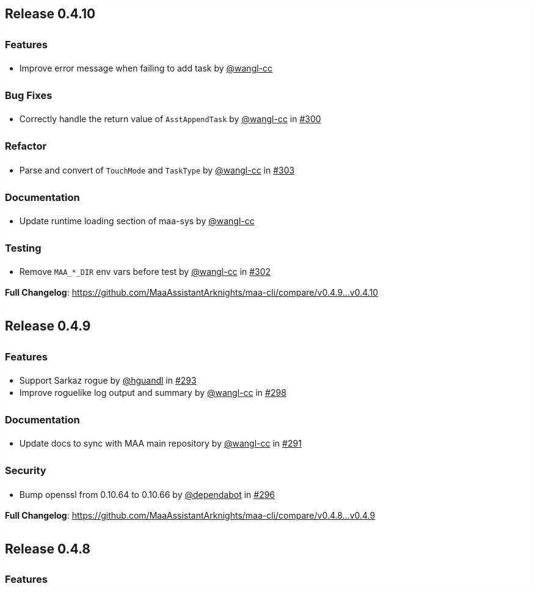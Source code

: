 ## Release 0.4.10

### Features

- Improve error message when failing to add task by [@wangl-cc](https://github.com/wangl-cc)

### Bug Fixes

- Correctly handle the return value of `AsstAppendTask` by [@wangl-cc](https://github.com/wangl-cc) in [#300](https://github.com/MaaAssistantArknights/maa-cli/pull/300)

### Refactor

- Parse and convert of `TouchMode` and `TaskType` by [@wangl-cc](https://github.com/wangl-cc) in [#303](https://github.com/MaaAssistantArknights/maa-cli/pull/303)

### Documentation

- Update runtime loading section of maa-sys by [@wangl-cc](https://github.com/wangl-cc)

### Testing

- Remove `MAA_*_DIR` env vars before test by [@wangl-cc](https://github.com/wangl-cc) in [#302](https://github.com/MaaAssistantArknights/maa-cli/pull/302)

**Full Changelog**: <https://github.com/MaaAssistantArknights/maa-cli/compare/v0.4.9...v0.4.10>

## Release 0.4.9

### Features

- Support Sarkaz rogue by [@hguandl](https://github.com/hguandl) in [#293](https://github.com/MaaAssistantArknights/maa-cli/pull/293)
- Improve roguelike log output and summary by [@wangl-cc](https://github.com/wangl-cc) in [#298](https://github.com/MaaAssistantArknights/maa-cli/pull/298)

### Documentation

- Update docs to sync with MAA main repository by [@wangl-cc](https://github.com/wangl-cc) in [#291](https://github.com/MaaAssistantArknights/maa-cli/pull/291)

### Security

- Bump openssl from 0.10.64 to 0.10.66 by [@dependabot](https://github.com/dependabot) in [#296](https://github.com/MaaAssistantArknights/maa-cli/pull/296)

**Full Changelog**: <https://github.com/MaaAssistantArknights/maa-cli/compare/v0.4.8...v0.4.9>

## Release 0.4.8

### Features
